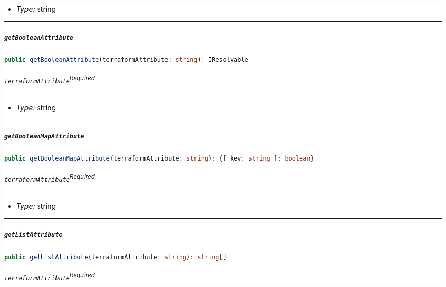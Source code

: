 - *Type:* string

---

##### `getBooleanAttribute` <a name="getBooleanAttribute" id="rhizo-co-terraform-provider-oci.dataOciDataSafeSecurityPolicyReportDatabaseTableAccessEntry.DataOciDataSafeSecurityPolicyReportDatabaseTableAccessEntry.getBooleanAttribute"></a>

```typescript
public getBooleanAttribute(terraformAttribute: string): IResolvable
```

###### `terraformAttribute`<sup>Required</sup> <a name="terraformAttribute" id="rhizo-co-terraform-provider-oci.dataOciDataSafeSecurityPolicyReportDatabaseTableAccessEntry.DataOciDataSafeSecurityPolicyReportDatabaseTableAccessEntry.getBooleanAttribute.parameter.terraformAttribute"></a>

- *Type:* string

---

##### `getBooleanMapAttribute` <a name="getBooleanMapAttribute" id="rhizo-co-terraform-provider-oci.dataOciDataSafeSecurityPolicyReportDatabaseTableAccessEntry.DataOciDataSafeSecurityPolicyReportDatabaseTableAccessEntry.getBooleanMapAttribute"></a>

```typescript
public getBooleanMapAttribute(terraformAttribute: string): {[ key: string ]: boolean}
```

###### `terraformAttribute`<sup>Required</sup> <a name="terraformAttribute" id="rhizo-co-terraform-provider-oci.dataOciDataSafeSecurityPolicyReportDatabaseTableAccessEntry.DataOciDataSafeSecurityPolicyReportDatabaseTableAccessEntry.getBooleanMapAttribute.parameter.terraformAttribute"></a>

- *Type:* string

---

##### `getListAttribute` <a name="getListAttribute" id="rhizo-co-terraform-provider-oci.dataOciDataSafeSecurityPolicyReportDatabaseTableAccessEntry.DataOciDataSafeSecurityPolicyReportDatabaseTableAccessEntry.getListAttribute"></a>

```typescript
public getListAttribute(terraformAttribute: string): string[]
```

###### `terraformAttribute`<sup>Required</sup> <a name="terraformAttribute" id="rhizo-co-terraform-provider-oci.dataOciDataSafeSecurityPolicyReportDatabaseTableAccessEntry.DataOciDataSafeSecurityPolicyReportDatabaseTableAccessEntry.getListAttribute.parameter.terraformAttribute"></a>
